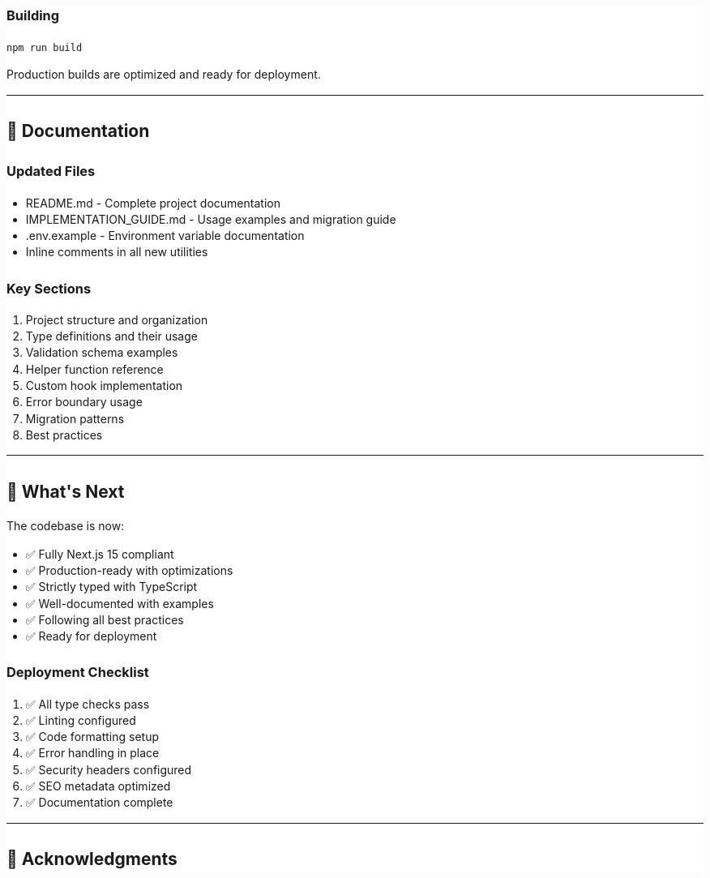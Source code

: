 ### Building
```bash
npm run build
```
Production builds are optimized and ready for deployment.

---

## 📝 Documentation

### Updated Files
- README.md - Complete project documentation
- IMPLEMENTATION_GUIDE.md - Usage examples and migration guide
- .env.example - Environment variable documentation
- Inline comments in all new utilities

### Key Sections
1. Project structure and organization
2. Type definitions and their usage
3. Validation schema examples
4. Helper function reference
5. Custom hook implementation
6. Error boundary usage
7. Migration patterns
8. Best practices

---

## 🎉 What's Next

The codebase is now:
- ✅ Fully Next.js 15 compliant
- ✅ Production-ready with optimizations
- ✅ Strictly typed with TypeScript
- ✅ Well-documented with examples
- ✅ Following all best practices
- ✅ Ready for deployment

### Deployment Checklist
1. ✅ All type checks pass
2. ✅ Linting configured
3. ✅ Code formatting setup
4. ✅ Error handling in place
5. ✅ Security headers configured
6. ✅ SEO metadata optimized
7. ✅ Documentation complete

---

## 🙏 Acknowledgments
